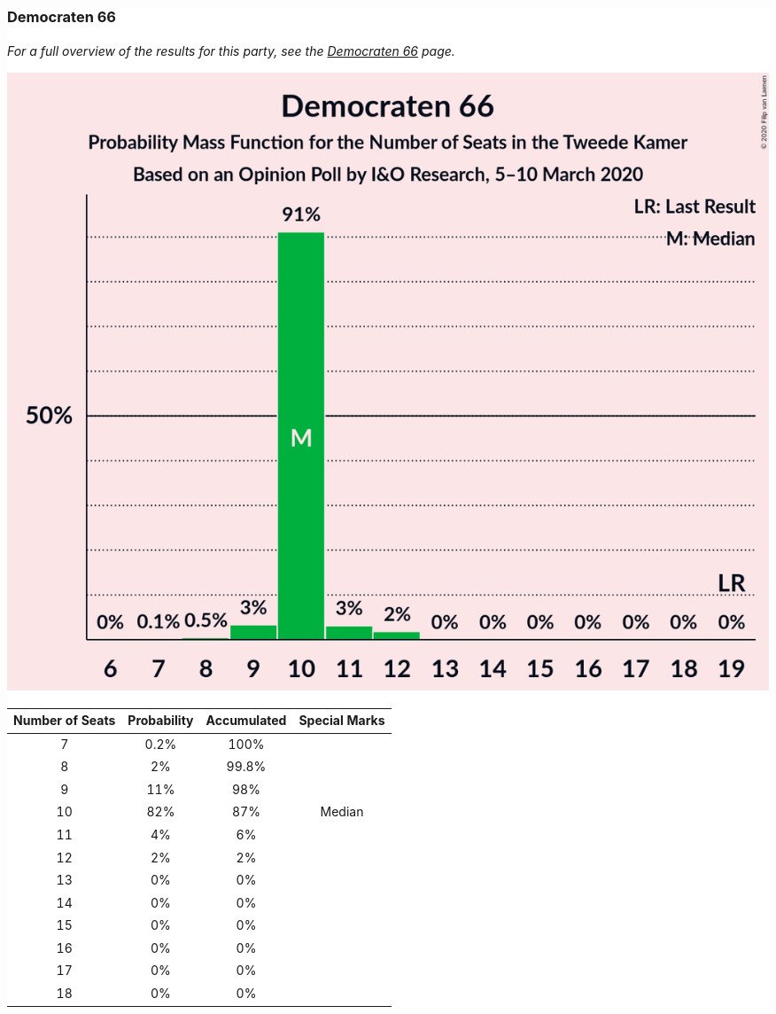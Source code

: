 ### Democraten 66

*For a full overview of the results for this party, see the [Democraten 66](party-democraten66.html) page.*

![Graph with seats probability mass function not yet produced](2020-03-10-IOResearch-seats-pmf-democraten66.png "Seats Probability Mass Function")

| Number of Seats | Probability | Accumulated | Special Marks |
|:---------------:|:-----------:|:-----------:|:-------------:|
| 7 | 0.2% | 100% |  |
| 8 | 2% | 99.8% |  |
| 9 | 11% | 98% |  |
| 10 | 82% | 87% | Median |
| 11 | 4% | 6% |  |
| 12 | 2% | 2% |  |
| 13 | 0% | 0% |  |
| 14 | 0% | 0% |  |
| 15 | 0% | 0% |  |
| 16 | 0% | 0% |  |
| 17 | 0% | 0% |  |
| 18 | 0% | 0% |  |